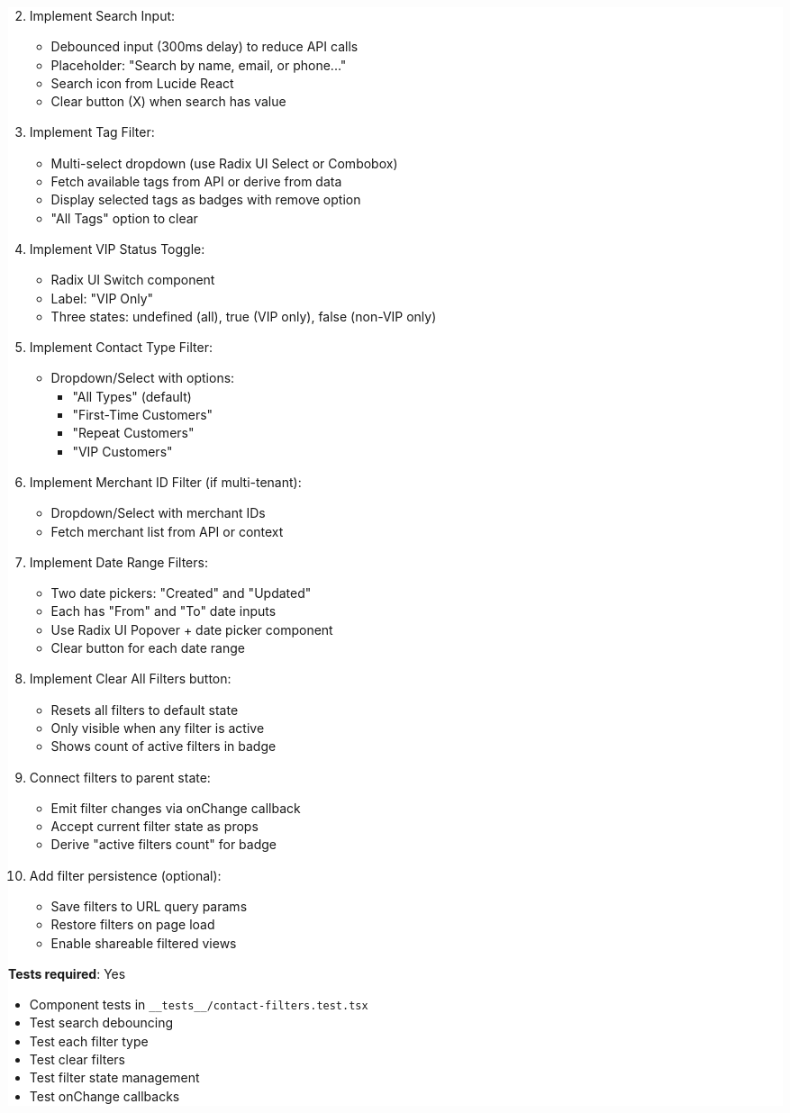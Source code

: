 2. Implement Search Input:
   - Debounced input (300ms delay) to reduce API calls
   - Placeholder: "Search by name, email, or phone..."
   - Search icon from Lucide React
   - Clear button (X) when search has value

3. Implement Tag Filter:
   - Multi-select dropdown (use Radix UI Select or Combobox)
   - Fetch available tags from API or derive from data
   - Display selected tags as badges with remove option
   - "All Tags" option to clear

4. Implement VIP Status Toggle:
   - Radix UI Switch component
   - Label: "VIP Only"
   - Three states: undefined (all), true (VIP only), false (non-VIP only)

5. Implement Contact Type Filter:
   - Dropdown/Select with options:
     - "All Types" (default)
     - "First-Time Customers"
     - "Repeat Customers"
     - "VIP Customers"

6. Implement Merchant ID Filter (if multi-tenant):
   - Dropdown/Select with merchant IDs
   - Fetch merchant list from API or context

7. Implement Date Range Filters:
   - Two date pickers: "Created" and "Updated"
   - Each has "From" and "To" date inputs
   - Use Radix UI Popover + date picker component
   - Clear button for each date range

8. Implement Clear All Filters button:
   - Resets all filters to default state
   - Only visible when any filter is active
   - Shows count of active filters in badge

9. Connect filters to parent state:
   - Emit filter changes via onChange callback
   - Accept current filter state as props
   - Derive "active filters count" for badge

10. Add filter persistence (optional):
    - Save filters to URL query params
    - Restore filters on page load
    - Enable shareable filtered views

**Tests required**: Yes
- Component tests in `__tests__/contact-filters.test.tsx`
- Test search debouncing
- Test each filter type
- Test clear filters
- Test filter state management
- Test onChange callbacks
